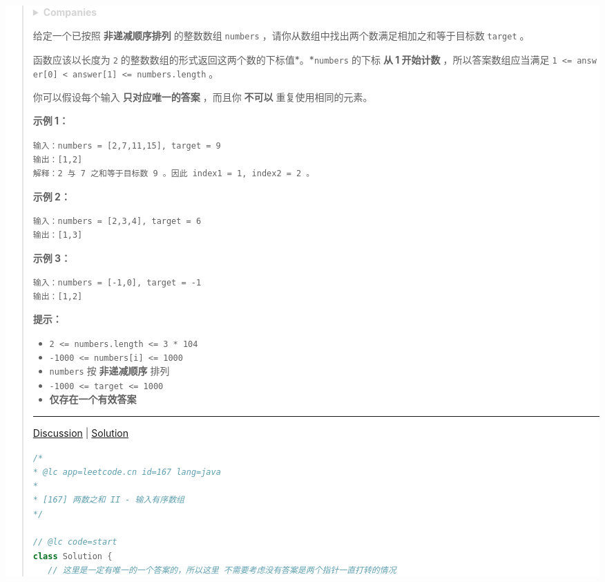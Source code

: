 ><details style="color: rgb(212, 212, 212); font-family: -apple-system, BlinkMacSystemFont, &quot;Segoe WPC&quot;, &quot;Segoe UI&quot;, system-ui, Ubuntu, &quot;Droid Sans&quot;, sans-serif, &quot;Microsoft Yahei UI&quot;; font-size: 14px; font-style: normal; font-variant-ligatures: normal; font-variant-caps: normal; font-weight: 400; letter-spacing: normal; orphans: 2; text-align: start; text-indent: 0px; text-transform: none; white-space: normal; widows: 2; word-spacing: 0px; -webkit-text-stroke-width: 0px; text-decoration-thickness: initial; text-decoration-style: initial; text-decoration-color: initial;"><summary><strong>Companies</strong></summary></details>
>
>给定一个已按照 **非递减顺序排列** 的整数数组 `numbers` ，请你从数组中找出两个数满足相加之和等于目标数 `target` 。
>
>函数应该以长度为 `2` 的整数数组的形式返回这两个数的下标值*。*`numbers` 的下标 **从 1 开始计数** ，所以答案数组应当满足 `1 <= answer[0] < answer[1] <= numbers.length` 。
>
>你可以假设每个输入 **只对应唯一的答案** ，而且你 **不可以** 重复使用相同的元素。
>
> 
>
>**示例 1：**
>
>```
>输入：numbers = [2,7,11,15], target = 9
>输出：[1,2]
>解释：2 与 7 之和等于目标数 9 。因此 index1 = 1, index2 = 2 。
>```
>
>**示例 2：**
>
>```
>输入：numbers = [2,3,4], target = 6
>输出：[1,3]
>```
>
>**示例 3：**
>
>```
>输入：numbers = [-1,0], target = -1
>输出：[1,2]
>```
>
> 
>
>**提示：**
>
>- `2 <= numbers.length <= 3 * 104`
>- `-1000 <= numbers[i] <= 1000`
>- `numbers` 按 **非递减顺序** 排列
>- `-1000 <= target <= 1000`
>- **仅存在一个有效答案**
>
>------
>
>[Discussion](https://leetcode-cn.com/problems/two-sum-ii-input-array-is-sorted/comments/) | [Solution](https://leetcode-cn.com/problems/two-sum-ii-input-array-is-sorted/solution/)
>
>```java
>/*
> * @lc app=leetcode.cn id=167 lang=java
> *
> * [167] 两数之和 II - 输入有序数组
> */
>
>// @lc code=start
>class Solution {
>    // 这里是一定有唯一的一个答案的，所以这里 不需要考虑没有答案是两个指针一直打转的情况